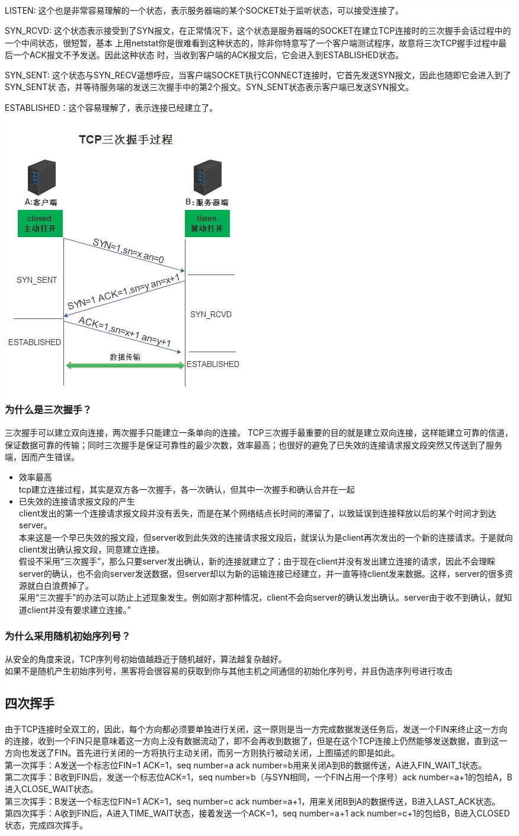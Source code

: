 LISTEN: 这个也是非常容易理解的一个状态，表示服务器端的某个SOCKET处于监听状态，可以接受连接了。  

SYN_RCVD: 这个状态表示接受到了SYN报文，在正常情况下，这个状态是服务器端的SOCKET在建立TCP连接时的三次握手会话过程中的一个中间状态，很短暂，基本 上用netstat你是很难看到这种状态的，除非你特意写了一个客户端测试程序，故意将三次TCP握手过程中最后一个ACK报文不予发送。因此这种状态 时，当收到客户端的ACK报文后，它会进入到ESTABLISHED状态。  

SYN_SENT: 这个状态与SYN_RECV遥想呼应，当客户端SOCKET执行CONNECT连接时，它首先发送SYN报文，因此也随即它会进入到了SYN_SENT状 态，并等待服务端的发送三次握手中的第2个报文。SYN_SENT状态表示客户端已发送SYN报文。  

ESTABLISHED：这个容易理解了，表示连接已经建立了。

![tcp三次握手](./images/tcp三次握手.jpg)

### 为什么是三次握手？
三次握手可以建立双向连接，两次握手只能建立一条单向的连接。 
TCP三次握手最重要的目的就是建立双向连接，这样能建立可靠的信道，保证数据可靠的传输；同时三次握手是保证可靠性的最少次数，效率最高；也很好的避免了已失效的连接请求报文段突然又传送到了服务端，因而产生错误。  
- 效率最高  
  tcp建立连接过程，其实是双方各一次握手，各一次确认，但其中一次握手和确认合并在一起
- 已失效的连接请求报文段的产生  
client发出的第一个连接请求报文段并没有丢失，而是在某个网络结点长时间的滞留了，以致延误到连接释放以后的某个时间才到达server。  
本来这是一个早已失效的报文段，但server收到此失效的连接请求报文段后，就误认为是client再次发出的一个新的连接请求。于是就向client发出确认报文段，同意建立连接。  
假设不采用“三次握手”，那么只要server发出确认，新的连接就建立了；由于现在client并没有发出建立连接的请求，因此不会理睬server的确认，也不会向server发送数据，但server却以为新的运输连接已经建立，并一直等待client发来数据。这样，server的很多资源就白白浪费掉了。  
采用“三次握手”的办法可以防止上述现象发生。例如刚才那种情况，client不会向server的确认发出确认。server由于收不到确认，就知道client并没有要求建立连接。”

### 为什么采用随机初始序列号？
从安全的角度来说，TCP序列号初始值越趋近于随机越好，算法越复杂越好。  
如果不是随机产生初始序列号，黑客将会很容易的获取到你与其他主机之间通信的初始化序列号，并且伪造序列号进行攻击

## 四次挥手
由于TCP连接时全双工的，因此，每个方向都必须要单独进行关闭，这一原则是当一方完成数据发送任务后，发送一个FIN来终止这一方向的连接，收到一个FIN只是意味着这一方向上没有数据流动了，即不会再收到数据了，但是在这个TCP连接上仍然能够发送数据，直到这一方向也发送了FIN。首先进行关闭的一方将执行主动关闭，而另一方则执行被动关闭，上图描述的即是如此。  
 第一次挥手：A发送一个标志位FIN=1 ACK=1，seq number=a  ack number=b用来关闭A到B的数据传送，A进入FIN_WAIT_1状态。  
 第二次挥手：B收到FIN后，发送一个标志位ACK=1，seq number=b（与SYN相同，一个FIN占用一个序号）ack number=a+1的包给A，B进入CLOSE_WAIT状态。  
 第三次挥手：B发送一个标志位FIN=1 ACK=1，seq number=c ack number=a+1，用来关闭B到A的数据传送，B进入LAST_ACK状态。  
 第四次挥手：A收到FIN后，A进入TIME_WAIT状态，接着发送一个ACK=1，seq number=a+1 ack number=c+1的包给B，B进入CLOSED状态，完成四次挥手。
 